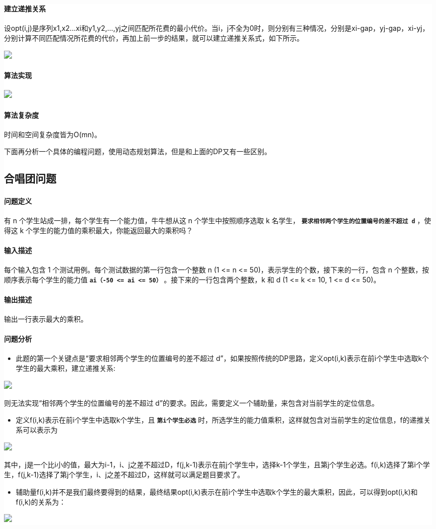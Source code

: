 #### 建立递推关系
 
设opt(i,j)是序列x1,x2...xi和y1,y2,...,yj之间匹配所花费的最小代价。当i，j不全为0时，则分别有三种情况，分别是xi-gap，yj-gap，xi-yj，分别计算不同匹配情况所花费的代价，再加上前一步的结果，就可以建立递推关系式，如下所示。
 
![][17]
 
#### 算法实现
 
![][18]
 
#### 算法复杂度
 
时间和空间复杂度皆为O(mn)。
 
下面再分析一个具体的编程问题，使用动态规划算法，但是和上面的DP又有一些区别。
 
## 合唱团问题
 
#### 问题定义
 
有 n 个学生站成一排，每个学生有一个能力值，牛牛想从这 n 个学生中按照顺序选取 k 名学生， **`要求相邻两个学生的位置编号的差不超过 d`**  ，使得这 k 个学生的能力值的乘积最大，你能返回最大的乘积吗？
 
#### 输入描述
 
每个输入包含 1 个测试用例。每个测试数据的第一行包含一个整数 n (1 <= n <= 50)，表示学生的个数，接下来的一行，包含 n 个整数，按顺序表示每个学生的能力值 **`ai（-50 <= ai <= 50）`**  。接下来的一行包含两个整数，k 和 d (1 <= k <= 10, 1 <= d <= 50)。
 
#### 输出描述
 
输出一行表示最大的乘积。
 
#### 问题分析

 
* 此题的第一个关键点是“要求相邻两个学生的位置编号的差不超过 d”，如果按照传统的DP思路，定义opt(i,k)表示在前i个学生中选取k个学生的最大乘积，建立递推关系: 
 
 
![][19]
 
则无法实现“相邻两个学生的位置编号的差不超过 d”的要求。因此，需要定义一个辅助量，来包含对当前学生的定位信息。

 
* 定义f(i,k)表示在前i个学生中选取k个学生，且 **`第i个学生必选`**  时，所选学生的能力值乘积，这样就包含对当前学生的定位信息，f的递推关系可以表示为  
 
 
![][20]
 
其中，j是一个比i小的值，最大为i-1，i、j之差不超过D，f(j,k-1)表示在前j个学生中，选择k-1个学生，且第j个学生必选。f(i,k)选择了第i个学生，f(j,k-1)选择了第j个学生，i、j之差不超过D，这样就可以满足题目要求了。

 
* 辅助量f(i,k)并不是我们最终要得到的结果，最终结果opt(i,k)表示在前i个学生中选取k个学生的最大乘积，因此，可以得到opt(i,k)和f(i,k)的关系为： 
 
 
![][21]


[0]: ./img/BFBFZj3.png 
[1]: ./img/2aE3am2.png 
[2]: ./img/36Z3qeq.png 
[3]: ./img/vA3iayb.png 
[4]: ./img/J3iqqm3.png 
[5]: ./img/rqQnUjJ.png 
[6]: ./img/qAjU3eQ.png 
[7]: ./img/YBzUz2f.png 
[8]: ./img/JV36FzB.png 
[9]: ./img/Rbuaeqy.png 
[10]: ./img/UR7bamY.png 
[11]: ./img/nEBRnuY.png 
[12]: ./img/j22eMvy.png 
[13]: ./img/FFbuyiB.png 
[14]: ./img/IrMjmiU.png 
[15]: ./img/6Vbe2uf.png 
[16]: ./img/fqquEjZ.png 
[17]: ./img/uY3e2ai.png 
[18]: ./img/EjUfYra.png 
[19]: ./img/MnY3Anf.png 
[20]: ./img/UFnIbyf.png 
[21]: ./img/AjIJbiE.png 
[22]: ./img/jQRrauV.png 
[23]: ./img/iqmUriB.png 